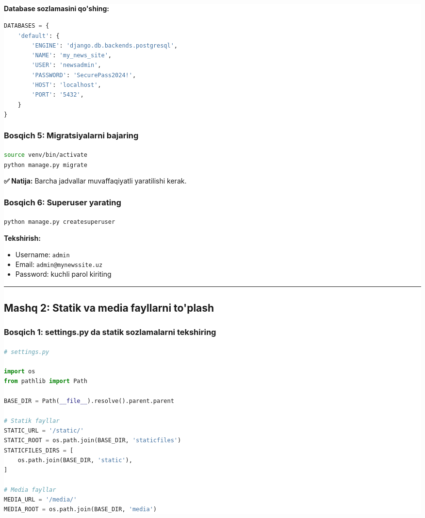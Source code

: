 **Database sozlamasini qo'shing:**

```python
DATABASES = {
    'default': {
        'ENGINE': 'django.db.backends.postgresql',
        'NAME': 'my_news_site',
        'USER': 'newsadmin',
        'PASSWORD': 'SecurePass2024!',
        'HOST': 'localhost',
        'PORT': '5432',
    }
}
```

### Bosqich 5: Migratsiyalarni bajaring

```bash
source venv/bin/activate
python manage.py migrate
```

**✅ Natija:** Barcha jadvallar muvaffaqiyatli yaratilishi kerak.

### Bosqich 6: Superuser yarating

```bash
python manage.py createsuperuser
```

**Tekshirish:**
- Username: `admin`
- Email: `admin@mynewssite.uz`
- Password: kuchli parol kiriting

---

## Mashq 2: Statik va media fayllarni to'plash

### Bosqich 1: settings.py da statik sozlamalarni tekshiring

```python
# settings.py

import os
from pathlib import Path

BASE_DIR = Path(__file__).resolve().parent.parent

# Statik fayllar
STATIC_URL = '/static/'
STATIC_ROOT = os.path.join(BASE_DIR, 'staticfiles')
STATICFILES_DIRS = [
    os.path.join(BASE_DIR, 'static'),
]

# Media fayllar
MEDIA_URL = '/media/'
MEDIA_ROOT = os.path.join(BASE_DIR, 'media')
```
